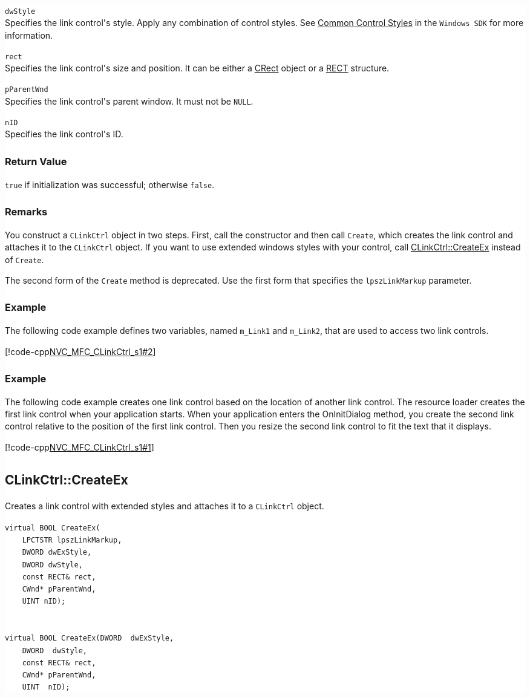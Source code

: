  `dwStyle`  
 Specifies the link control's style. Apply any combination of control styles. See [Common Control Styles](http://msdn.microsoft.com/library/windows/desktop/bb775498) in the `Windows SDK` for more information.  
  
 `rect`  
 Specifies the link control's size and position. It can be either a [CRect](../../atl-mfc-shared/reference/crect-class.md) object or a [RECT](../../mfc/reference/rect-structure1.md) structure.  
  
 `pParentWnd`  
 Specifies the link control's parent window. It must not be `NULL`.  
  
 `nID`  
 Specifies the link control's ID.  
  
### <a name="return-value"></a>Return Value  
 `true` if initialization was successful; otherwise `false`.  
  
### <a name="remarks"></a>Remarks  
 You construct a `CLinkCtrl` object in two steps. First, call the constructor and then call `Create`, which creates the link control and attaches it to the `CLinkCtrl` object. If you want to use extended windows styles with your control, call [CLinkCtrl::CreateEx](#createex) instead of `Create`.  
  
 The second form of the `Create` method is deprecated. Use the first form that specifies the `lpszLinkMarkup` parameter.  
  
### <a name="example"></a>Example  
 The following code example defines two variables, named `m_Link1` and `m_Link2`, that are used to access two link controls.  
  
 [!code-cpp[NVC_MFC_CLinkCtrl_s1#2](../../mfc/reference/codesnippet/cpp/clinkctrl-class_1.h)]  
  
### <a name="example"></a>Example  
 The following code example creates one link control based on the location of another link control. The resource loader creates the first link control when your application starts. When your application enters the OnInitDialog method, you create the second link control relative to the position of the first link control. Then you resize the second link control to fit the text that it displays.  
  
 [!code-cpp[NVC_MFC_CLinkCtrl_s1#1](../../mfc/reference/codesnippet/cpp/clinkctrl-class_2.cpp)]  
  
##  <a name="createex"></a>  CLinkCtrl::CreateEx  
 Creates a link control with extended styles and attaches it to a `CLinkCtrl` object.  
  
```  
virtual BOOL CreateEx(
    LPCTSTR lpszLinkMarkup,   
    DWORD dwExStyle,  
    DWORD dwStyle,   
    const RECT& rect,   
    CWnd* pParentWnd,   
    UINT nID);

 
virtual BOOL CreateEx(DWORD  dwExStyle,
    DWORD  dwStyle,
    const RECT& rect,
    CWnd* pParentWnd,
    UINT  nID);
```  
  